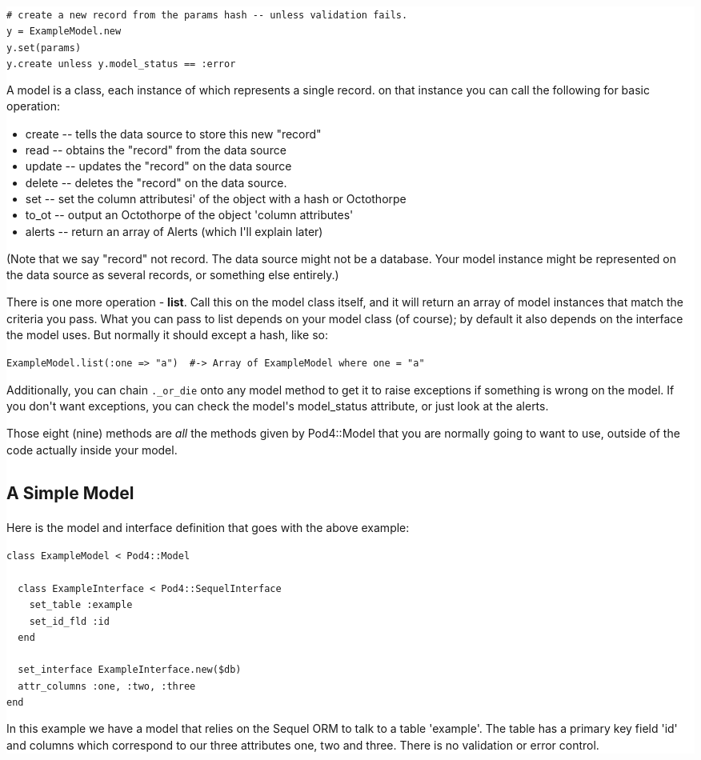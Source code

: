     # create a new record from the params hash -- unless validation fails.
    y = ExampleModel.new
    y.set(params)
    y.create unless y.model_status == :error

A model is a class, each instance of which represents a single record. on that
instance you can call the following for basic operation:

* create -- tells the data source to store this new "record"
* read   -- obtains the "record" from the data source
* update -- updates the "record" on the data source
* delete -- deletes the "record" on the data source.
* set    -- set the column attributesi' of the object with a hash or Octothorpe
* to_ot  -- output an Octothorpe of the object 'column attributes'
* alerts -- return an array of Alerts (which I'll explain later)

(Note that we say "record" not record. The data source might not be a database.
Your model instance might be represented on the data source as several records,
or something else entirely.)

There is one more operation - **list**. Call this on the model class itself,
and it will return an array of model instances that match the criteria you
pass. What you can pass to list depends on your model class (of course); by
default it also depends on the interface the model uses. But normally it should
except a hash, like so:

    ExampleModel.list(:one => "a")  #-> Array of ExampleModel where one = "a"

Additionally, you can chain `._or_die` onto any model method to get it to raise
exceptions if something is wrong on the model. If you don't want exceptions,
you can check the model's model_status attribute, or just look at the alerts.

Those eight (nine) methods are _all_ the methods given by Pod4::Model that you
are normally going to want to use, outside of the code actually inside your
model.


A Simple Model
--------------

Here is the model and interface definition that goes with the above example:

    class ExampleModel < Pod4::Model

      class ExampleInterface < Pod4::SequelInterface
        set_table :example
        set_id_fld :id
      end

      set_interface ExampleInterface.new($db)
      attr_columns :one, :two, :three
    end

In this example we have a model that relies on the Sequel ORM to talk to a
table 'example'. The table has a primary key field 'id' and columns which
correspond to our three attributes one, two and three.  There is no validation
or error control.
